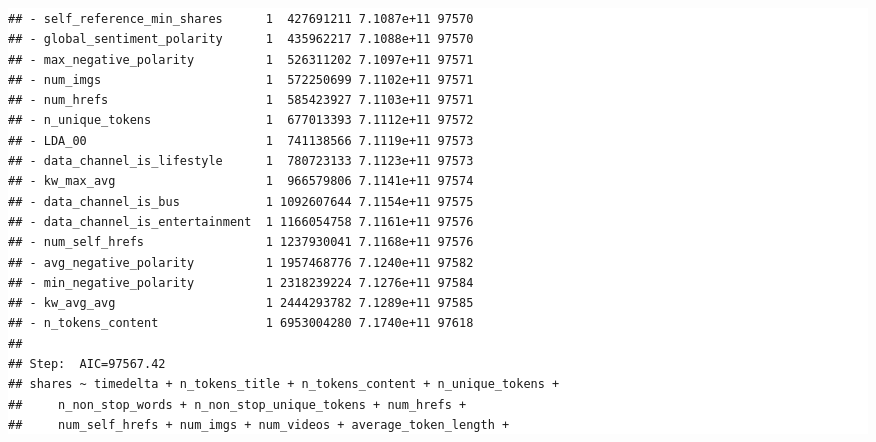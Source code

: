     ## - self_reference_min_shares      1  427691211 7.1087e+11 97570
    ## - global_sentiment_polarity      1  435962217 7.1088e+11 97570
    ## - max_negative_polarity          1  526311202 7.1097e+11 97571
    ## - num_imgs                       1  572250699 7.1102e+11 97571
    ## - num_hrefs                      1  585423927 7.1103e+11 97571
    ## - n_unique_tokens                1  677013393 7.1112e+11 97572
    ## - LDA_00                         1  741138566 7.1119e+11 97573
    ## - data_channel_is_lifestyle      1  780723133 7.1123e+11 97573
    ## - kw_max_avg                     1  966579806 7.1141e+11 97574
    ## - data_channel_is_bus            1 1092607644 7.1154e+11 97575
    ## - data_channel_is_entertainment  1 1166054758 7.1161e+11 97576
    ## - num_self_hrefs                 1 1237930041 7.1168e+11 97576
    ## - avg_negative_polarity          1 1957468776 7.1240e+11 97582
    ## - min_negative_polarity          1 2318239224 7.1276e+11 97584
    ## - kw_avg_avg                     1 2444293782 7.1289e+11 97585
    ## - n_tokens_content               1 6953004280 7.1740e+11 97618
    ## 
    ## Step:  AIC=97567.42
    ## shares ~ timedelta + n_tokens_title + n_tokens_content + n_unique_tokens + 
    ##     n_non_stop_words + n_non_stop_unique_tokens + num_hrefs + 
    ##     num_self_hrefs + num_imgs + num_videos + average_token_length + 